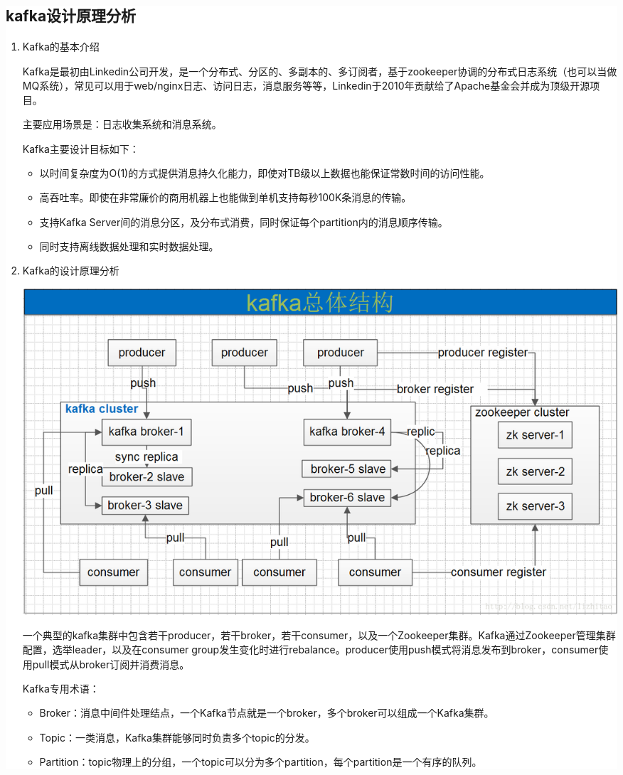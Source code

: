 ## kafka设计原理分析

1. Kafka的基本介绍

    Kafka是最初由Linkedin公司开发，是一个分布式、分区的、多副本的、多订阅者，基于zookeeper协调的分布式日志系统（也可以当做MQ系统），常见可以用于web/nginx日志、访问日志，消息服务等等，Linkedin于2010年贡献给了Apache基金会并成为顶级开源项目。

    主要应用场景是：日志收集系统和消息系统。

    Kafka主要设计目标如下：

    * 以时间复杂度为O(1)的方式提供消息持久化能力，即使对TB级以上数据也能保证常数时间的访问性能。

    * 高吞吐率。即使在非常廉价的商用机器上也能做到单机支持每秒100K条消息的传输。

    * 支持Kafka Server间的消息分区，及分布式消费，同时保证每个partition内的消息顺序传输。

    * 同时支持离线数据处理和实时数据处理。

2. Kafka的设计原理分析

    ![](kafka/kafka-design-overall-architecture.jpg)

    一个典型的kafka集群中包含若干producer，若干broker，若干consumer，以及一个Zookeeper集群。Kafka通过Zookeeper管理集群配置，选举leader，以及在consumer group发生变化时进行rebalance。producer使用push模式将消息发布到broker，consumer使用pull模式从broker订阅并消费消息。 　

    Kafka专用术语：

    * Broker：消息中间件处理结点，一个Kafka节点就是一个broker，多个broker可以组成一个Kafka集群。

    * Topic：一类消息，Kafka集群能够同时负责多个topic的分发。

    * Partition：topic物理上的分组，一个topic可以分为多个partition，每个partition是一个有序的队列。
